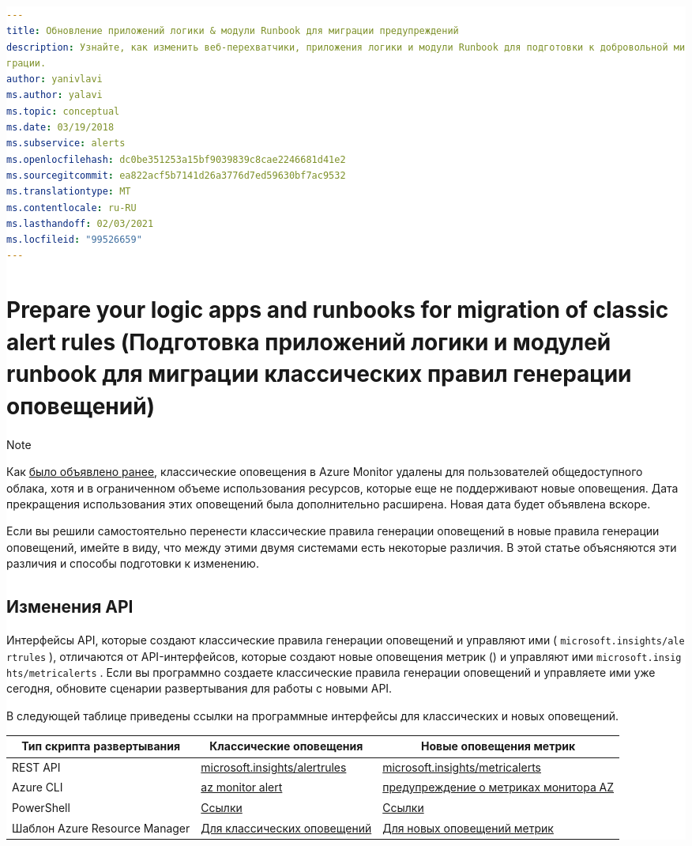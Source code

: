 ```yaml
---
title: Обновление приложений логики & модули Runbook для миграции предупреждений
description: Узнайте, как изменить веб-перехватчики, приложения логики и модули Runbook для подготовки к добровольной миграции.
author: yanivlavi
ms.author: yalavi
ms.topic: conceptual
ms.date: 03/19/2018
ms.subservice: alerts
ms.openlocfilehash: dc0be351253a15bf9039839c8cae2246681d41e2
ms.sourcegitcommit: ea822acf5b7141d26a3776d7ed59630bf7ac9532
ms.translationtype: MT
ms.contentlocale: ru-RU
ms.lasthandoff: 02/03/2021
ms.locfileid: "99526659"
---
```

# <a name="prepare-your-logic-apps-and-runbooks-for-migration-of-classic-alert-rules"></a>Prepare your logic apps and runbooks for migration of classic alert rules (Подготовка приложений логики и модулей runbook для миграции классических правил генерации оповещений)

> [!NOTE]
> Как [было объявлено ранее](monitoring-classic-retirement.md), классические оповещения в Azure Monitor удалены для пользователей общедоступного облака, хотя и в ограниченном объеме использования ресурсов, которые еще не поддерживают новые оповещения. Дата прекращения использования этих оповещений была дополнительно расширена. Новая дата будет объявлена вскоре.
>

Если вы решили самостоятельно перенести классические правила генерации оповещений в новые правила генерации оповещений, имейте в виду, что между этими двумя системами есть некоторые различия. В этой статье объясняются эти различия и способы подготовки к изменению.

## <a name="api-changes"></a>Изменения API

Интерфейсы API, которые создают классические правила генерации оповещений и управляют ими ( `microsoft.insights/alertrules` ), отличаются от API-интерфейсов, которые создают новые оповещения метрик () и управляют ими `microsoft.insights/metricalerts` . Если вы программно создаете классические правила генерации оповещений и управляете ими уже сегодня, обновите сценарии развертывания для работы с новыми API.

В следующей таблице приведены ссылки на программные интерфейсы для классических и новых оповещений.

| Тип скрипта развертывания | Классические оповещения | Новые оповещения метрик |
| ---------------------- | -------------- | ----------------- |
|REST API     | [microsoft.insights/alertrules](/rest/api/monitor/alertrules)         | [microsoft.insights/metricalerts](/rest/api/monitor/metricalerts)       |
|Azure CLI     | [az monitor alert](/cli/azure/monitor/alert)        | [предупреждение о метриках монитора AZ](/cli/azure/monitor/metrics/alert)        |
|PowerShell      | [Ссылки](/powershell/module/az.monitor/add-azmetricalertrule)       |  [Ссылки](/powershell/module/az.monitor/add-azmetricalertrulev2)    |
| Шаблон Azure Resource Manager | [Для классических оповещений](./alerts-enable-template.md)|[Для новых оповещений метрик](./alerts-metric-create-templates.md)|
